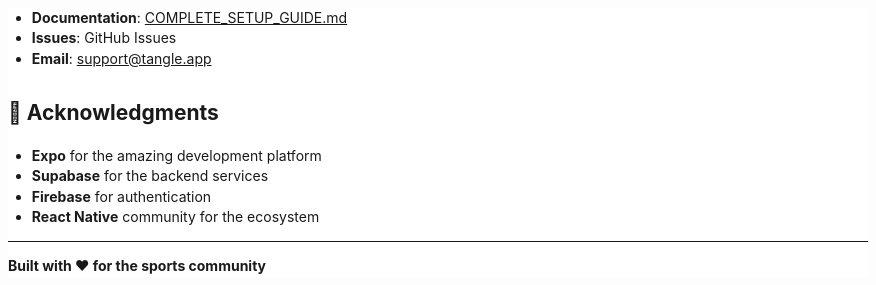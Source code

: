 - **Documentation**: [COMPLETE_SETUP_GUIDE.md](COMPLETE_SETUP_GUIDE.md)
- **Issues**: GitHub Issues
- **Email**: support@tangle.app

## 🎉 **Acknowledgments**

- **Expo** for the amazing development platform
- **Supabase** for the backend services
- **Firebase** for authentication
- **React Native** community for the ecosystem

---

**Built with ❤️ for the sports community**
